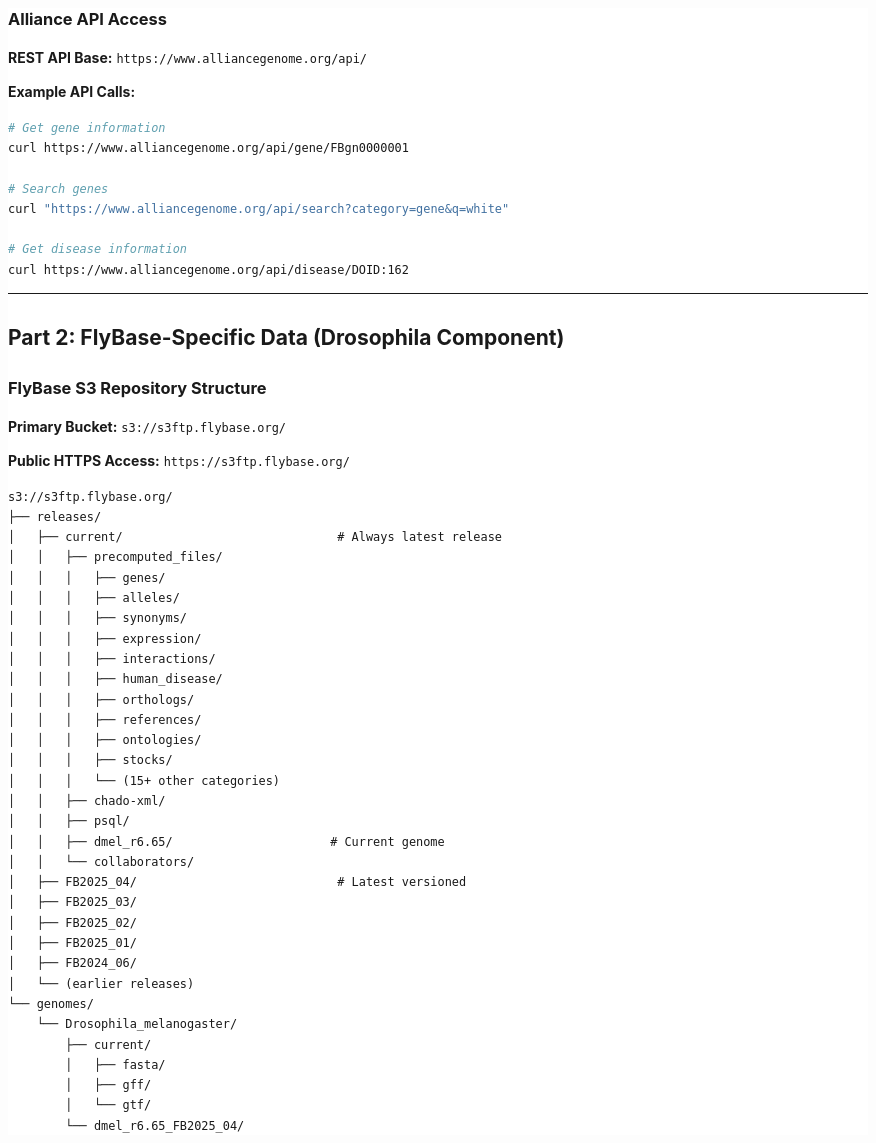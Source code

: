 ### Alliance API Access

**REST API Base:** `https://www.alliancegenome.org/api/`

**Example API Calls:**
```bash
# Get gene information
curl https://www.alliancegenome.org/api/gene/FBgn0000001

# Search genes
curl "https://www.alliancegenome.org/api/search?category=gene&q=white"

# Get disease information
curl https://www.alliancegenome.org/api/disease/DOID:162
```

---

## Part 2: FlyBase-Specific Data (Drosophila Component)

### FlyBase S3 Repository Structure

**Primary Bucket:** `s3://s3ftp.flybase.org/`

**Public HTTPS Access:** `https://s3ftp.flybase.org/`

```
s3://s3ftp.flybase.org/
├── releases/
│   ├── current/                              # Always latest release
│   │   ├── precomputed_files/
│   │   │   ├── genes/
│   │   │   ├── alleles/
│   │   │   ├── synonyms/
│   │   │   ├── expression/
│   │   │   ├── interactions/
│   │   │   ├── human_disease/
│   │   │   ├── orthologs/
│   │   │   ├── references/
│   │   │   ├── ontologies/
│   │   │   ├── stocks/
│   │   │   └── (15+ other categories)
│   │   ├── chado-xml/
│   │   ├── psql/
│   │   ├── dmel_r6.65/                      # Current genome
│   │   └── collaborators/
│   ├── FB2025_04/                            # Latest versioned
│   ├── FB2025_03/
│   ├── FB2025_02/
│   ├── FB2025_01/
│   ├── FB2024_06/
│   └── (earlier releases)
└── genomes/
    └── Drosophila_melanogaster/
        ├── current/
        │   ├── fasta/
        │   ├── gff/
        │   └── gtf/
        └── dmel_r6.65_FB2025_04/
```
